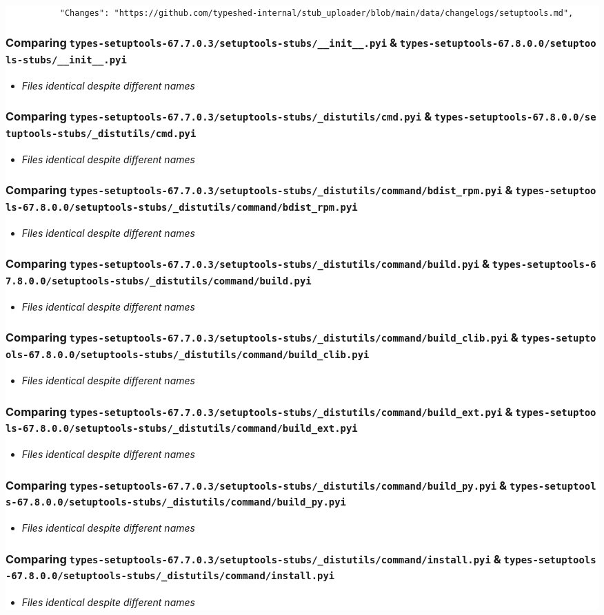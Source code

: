 ```diff
           "Changes": "https://github.com/typeshed-internal/stub_uploader/blob/main/data/changelogs/setuptools.md",
```

### Comparing `types-setuptools-67.7.0.3/setuptools-stubs/__init__.pyi` & `types-setuptools-67.8.0.0/setuptools-stubs/__init__.pyi`

 * *Files identical despite different names*

### Comparing `types-setuptools-67.7.0.3/setuptools-stubs/_distutils/cmd.pyi` & `types-setuptools-67.8.0.0/setuptools-stubs/_distutils/cmd.pyi`

 * *Files identical despite different names*

### Comparing `types-setuptools-67.7.0.3/setuptools-stubs/_distutils/command/bdist_rpm.pyi` & `types-setuptools-67.8.0.0/setuptools-stubs/_distutils/command/bdist_rpm.pyi`

 * *Files identical despite different names*

### Comparing `types-setuptools-67.7.0.3/setuptools-stubs/_distutils/command/build.pyi` & `types-setuptools-67.8.0.0/setuptools-stubs/_distutils/command/build.pyi`

 * *Files identical despite different names*

### Comparing `types-setuptools-67.7.0.3/setuptools-stubs/_distutils/command/build_clib.pyi` & `types-setuptools-67.8.0.0/setuptools-stubs/_distutils/command/build_clib.pyi`

 * *Files identical despite different names*

### Comparing `types-setuptools-67.7.0.3/setuptools-stubs/_distutils/command/build_ext.pyi` & `types-setuptools-67.8.0.0/setuptools-stubs/_distutils/command/build_ext.pyi`

 * *Files identical despite different names*

### Comparing `types-setuptools-67.7.0.3/setuptools-stubs/_distutils/command/build_py.pyi` & `types-setuptools-67.8.0.0/setuptools-stubs/_distutils/command/build_py.pyi`

 * *Files identical despite different names*

### Comparing `types-setuptools-67.7.0.3/setuptools-stubs/_distutils/command/install.pyi` & `types-setuptools-67.8.0.0/setuptools-stubs/_distutils/command/install.pyi`

 * *Files identical despite different names*

